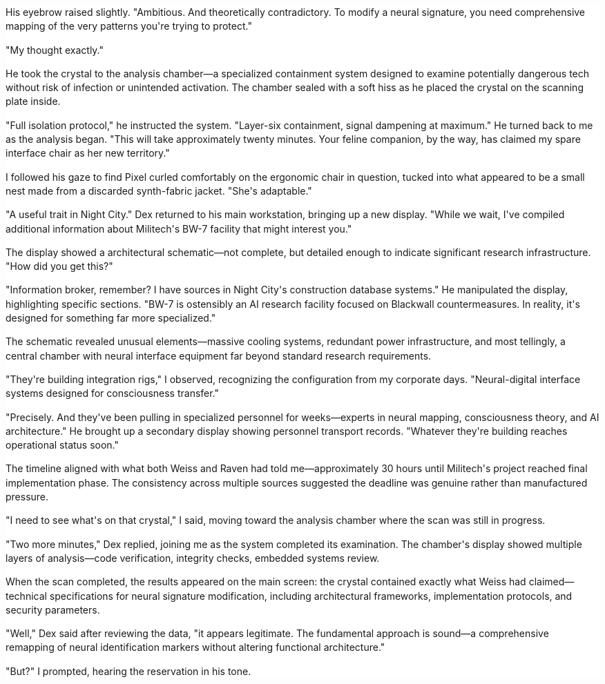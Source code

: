His eyebrow raised slightly. "Ambitious. And theoretically contradictory. To modify a neural signature, you need comprehensive mapping of the very patterns you're trying to protect."

"My thought exactly."

He took the crystal to the analysis chamber—a specialized containment system designed to examine potentially dangerous tech without risk of infection or unintended activation. The chamber sealed with a soft hiss as he placed the crystal on the scanning plate inside.

"Full isolation protocol," he instructed the system. "Layer-six containment, signal dampening at maximum." He turned back to me as the analysis began. "This will take approximately twenty minutes. Your feline companion, by the way, has claimed my spare interface chair as her new territory."

I followed his gaze to find Pixel curled comfortably on the ergonomic chair in question, tucked into what appeared to be a small nest made from a discarded synth-fabric jacket. "She's adaptable."

"A useful trait in Night City." Dex returned to his main workstation, bringing up a new display. "While we wait, I've compiled additional information about Militech's BW-7 facility that might interest you."

The display showed a architectural schematic—not complete, but detailed enough to indicate significant research infrastructure. "How did you get this?"

"Information broker, remember? I have sources in Night City's construction database systems." He manipulated the display, highlighting specific sections. "BW-7 is ostensibly an AI research facility focused on Blackwall countermeasures. In reality, it's designed for something far more specialized."

The schematic revealed unusual elements—massive cooling systems, redundant power infrastructure, and most tellingly, a central chamber with neural interface equipment far beyond standard research requirements.

"They're building integration rigs," I observed, recognizing the configuration from my corporate days. "Neural-digital interface systems designed for consciousness transfer."

"Precisely. And they've been pulling in specialized personnel for weeks—experts in neural mapping, consciousness theory, and AI architecture." He brought up a secondary display showing personnel transport records. "Whatever they're building reaches operational status soon."

The timeline aligned with what both Weiss and Raven had told me—approximately 30 hours until Militech's project reached final implementation phase. The consistency across multiple sources suggested the deadline was genuine rather than manufactured pressure.

"I need to see what's on that crystal," I said, moving toward the analysis chamber where the scan was still in progress.

"Two more minutes," Dex replied, joining me as the system completed its examination. The chamber's display showed multiple layers of analysis—code verification, integrity checks, embedded systems review.

When the scan completed, the results appeared on the main screen: the crystal contained exactly what Weiss had claimed—technical specifications for neural signature modification, including architectural frameworks, implementation protocols, and security parameters.

"Well," Dex said after reviewing the data, "it appears legitimate. The fundamental approach is sound—a comprehensive remapping of neural identification markers without altering functional architecture."

"But?" I prompted, hearing the reservation in his tone.
